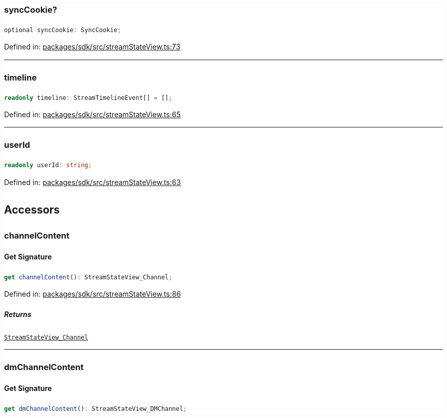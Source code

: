 ### syncCookie?

```ts
optional syncCookie: SyncCookie;
```

Defined in: [packages/sdk/src/streamStateView.ts:73](https://github.com/towns-protocol/towns/blob/0db1fd0ac7258e8db8cedfb6183e8eade8284fa1/packages/sdk/src/streamStateView.ts#L73)

***

### timeline

```ts
readonly timeline: StreamTimelineEvent[] = [];
```

Defined in: [packages/sdk/src/streamStateView.ts:65](https://github.com/towns-protocol/towns/blob/0db1fd0ac7258e8db8cedfb6183e8eade8284fa1/packages/sdk/src/streamStateView.ts#L65)

***

### userId

```ts
readonly userId: string;
```

Defined in: [packages/sdk/src/streamStateView.ts:63](https://github.com/towns-protocol/towns/blob/0db1fd0ac7258e8db8cedfb6183e8eade8284fa1/packages/sdk/src/streamStateView.ts#L63)

## Accessors

### channelContent

#### Get Signature

```ts
get channelContent(): StreamStateView_Channel;
```

Defined in: [packages/sdk/src/streamStateView.ts:86](https://github.com/towns-protocol/towns/blob/0db1fd0ac7258e8db8cedfb6183e8eade8284fa1/packages/sdk/src/streamStateView.ts#L86)

##### Returns

[`StreamStateView_Channel`](StreamStateView_Channel.md)

***

### dmChannelContent

#### Get Signature

```ts
get dmChannelContent(): StreamStateView_DMChannel;
```
